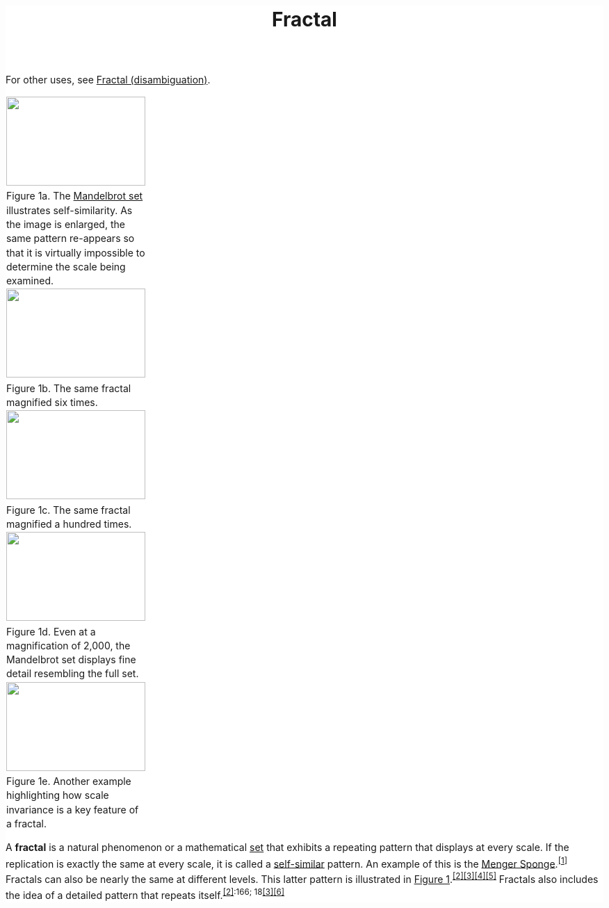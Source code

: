 ﻿---
lastrevid: 647389047
pageid: 10913
canonicalurl: http://en.wikipedia.org/wiki/Fractal
title: Fractal
editurl: http://en.wikipedia.org/w/index.php?title=Fractal&action=edit
length: 50101
contentmodel: wikitext
pagelanguage: en
touched: 2015-02-19T22:44:15Z
ns: 0
fullurl: http://en.wikipedia.org/wiki/Fractal
---

<div class="hatnote">For other uses, see <a href="/wiki/Fractal_(disambiguation)" title="Fractal (disambiguation)" class="mw-disambig">Fractal (disambiguation)</a>.</div>
<p><span id="Mandelbrot_zooms"></span>
</p>
<div class="thumb tmulti tright"><div class="thumbinner" style="width:204px;max-width:204px"><div class="tsingle" style="margin:1px;width:202px;max-width:202px"><div class="thumbimage"><a href="/wiki/File:Mandelbrot-similar-x1.jpg" class="image"><img alt="" src="//upload.wikimedia.org/wikipedia/commons/2/2e/Mandelbrot-similar-x1.jpg" width="200" height="128" data-file-width="183" data-file-height="117" /></a></div><div class="thumbcaption" style="clear:left">Figure 1a. The <a href="/wiki/Mandelbrot_set" title="Mandelbrot set">Mandelbrot set</a> illustrates self-similarity. As the image is enlarged, the same pattern re-appears so that it is virtually impossible to determine the scale being examined.</div></div><div class="tsingle" style="margin:1px;width:202px;max-width:202px"><div class="thumbimage"><a href="/wiki/File:Mandelbrot-similar-x6.jpg" class="image"><img alt="" src="//upload.wikimedia.org/wikipedia/commons/e/ed/Mandelbrot-similar-x6.jpg" width="200" height="128" data-file-width="183" data-file-height="117" /></a></div><div class="thumbcaption" style="clear:left">Figure 1b. The same fractal magnified six times.</div></div><div class="tsingle" style="margin:1px;width:202px;max-width:202px"><div class="thumbimage"><a href="/wiki/File:Mandelbrot-similar-x100.jpg" class="image"><img alt="" src="//upload.wikimedia.org/wikipedia/commons/4/42/Mandelbrot-similar-x100.jpg" width="200" height="128" data-file-width="183" data-file-height="117" /></a></div><div class="thumbcaption" style="clear:left">Figure 1c. The same fractal magnified a hundred times.</div></div><div class="tsingle" style="margin:1px;width:202px;max-width:202px"><div class="thumbimage"><a href="/wiki/File:Mandelbrot-similar-x2000.jpg" class="image"><img alt="" src="//upload.wikimedia.org/wikipedia/commons/8/82/Mandelbrot-similar-x2000.jpg" width="200" height="128" data-file-width="183" data-file-height="117" /></a></div><div class="thumbcaption" style="clear:left">Figure 1d. Even at a magnification of 2,000, the Mandelbrot set displays fine detail resembling the full set.</div></div><div class="tsingle" style="margin:1px;width:202px;max-width:202px"><div class="thumbimage"><a href="/wiki/File:S.Carpet_Animated_Fractal.gif" class="image"><img alt="" src="//upload.wikimedia.org/wikipedia/commons/1/13/S.Carpet_Animated_Fractal.gif" width="200" height="128" data-file-width="183" data-file-height="117" /></a></div><div class="thumbcaption" style="clear:left">Figure 1e. Another example highlighting how scale invariance is a key feature of a fractal.</div></div><div style="clear:left"></div></div></div>
<p>A <b>fractal</b> is a natural phenomenon or a mathematical <a href="/wiki/Set_(mathematics)" title="Set (mathematics)">set</a> that exhibits a repeating pattern that displays at every scale. If the replication is exactly the same at every scale, it is called a <a href="/wiki/Self-similar" title="Self-similar" class="mw-redirect">self-similar</a> pattern. An example of this is the <a href="/wiki/Menger_Sponge" title="Menger Sponge" class="mw-redirect">Menger Sponge</a>.<sup id="cite_ref-Gouyet_1-0" class="reference"><a href="#cite_note-Gouyet-1"><span>[</span>1<span>]</span></a></sup> Fractals can also be nearly the same at different levels. This latter pattern is illustrated in <a href="#Mandelbrot_zooms">Figure 1</a>.<sup id="cite_ref-Mandelbrot1983_2-0" class="reference"><a href="#cite_note-Mandelbrot1983-2"><span>[</span>2<span>]</span></a></sup><sup id="cite_ref-Falconer_3-0" class="reference"><a href="#cite_note-Falconer-3"><span>[</span>3<span>]</span></a></sup><sup id="cite_ref-patterns_4-0" class="reference"><a href="#cite_note-patterns-4"><span>[</span>4<span>]</span></a></sup><sup id="cite_ref-vicsek_5-0" class="reference"><a href="#cite_note-vicsek-5"><span>[</span>5<span>]</span></a></sup> Fractals also includes the idea of a detailed pattern that repeats itself.<sup id="cite_ref-Mandelbrot1983_2-1" class="reference"><a href="#cite_note-Mandelbrot1983-2"><span>[</span>2<span>]</span></a></sup><sup class="reference" style="white-space:nowrap;">:166; 18</sup><sup id="cite_ref-Falconer_3-1" class="reference"><a href="#cite_note-Falconer-3"><span>[</span>3<span>]</span></a></sup><sup id="cite_ref-Mandelbrot_quote_6-0" class="reference"><a href="#cite_note-Mandelbrot_quote-6"><span>[</span>6<span>]</span></a></sup>